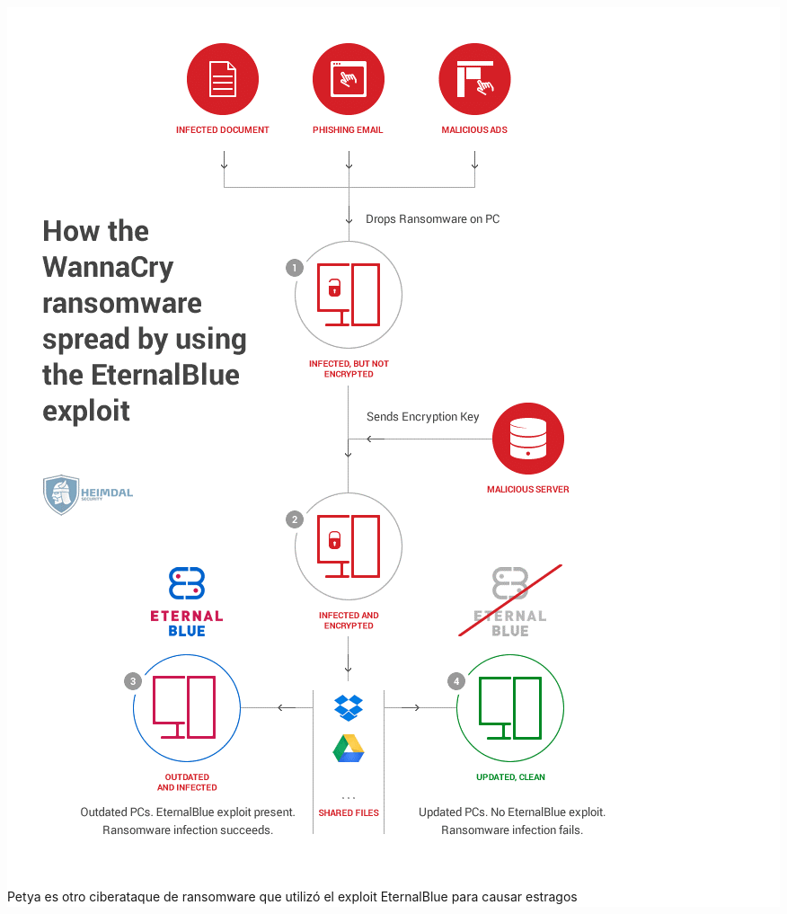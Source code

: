 ![](../img/eternalblue-wannacry-2.png)

Petya es otro ciberataque de ransomware que utilizó el exploit EternalBlue para causar estragos
